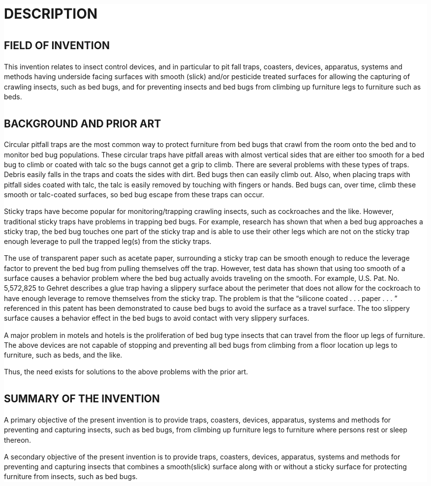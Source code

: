 # DESCRIPTION

## FIELD OF INVENTION

This invention relates to insect control devices, and in particular to pit fall traps, coasters, devices, apparatus, systems and methods having underside facing surfaces with smooth (slick) and/or pesticide treated surfaces for allowing the capturing of crawling insects, such as bed bugs, and for preventing insects and bed bugs from climbing up furniture legs to furniture such as beds.

## BACKGROUND AND PRIOR ART

Circular pitfall traps are the most common way to protect furniture from bed bugs that crawl from the room onto the bed and to monitor bed bug populations. These circular traps have pitfall areas with almost vertical sides that are either too smooth for a bed bug to climb or coated with talc so the bugs cannot get a grip to climb. There are several problems with these types of traps. Debris easily falls in the traps and coats the sides with dirt. Bed bugs then can easily climb out. Also, when placing traps with pitfall sides coated with talc, the talc is easily removed by touching with fingers or hands. Bed bugs can, over time, climb these smooth or talc-coated surfaces, so bed bug escape from these traps can occur.

Sticky traps have become popular for monitoring/trapping crawling insects, such as cockroaches and the like. However, traditional sticky traps have problems in trapping bed bugs. For example, research has shown that when a bed bug approaches a sticky trap, the bed bug touches one part of the sticky trap and is able to use their other legs which are not on the sticky trap enough leverage to pull the trapped leg(s) from the sticky traps.

The use of transparent paper such as acetate paper, surrounding a sticky trap can be smooth enough to reduce the leverage factor to prevent the bed bug from pulling themselves off the trap. However, test data has shown that using too smooth of a surface causes a behavior problem where the bed bug actually avoids traveling on the smooth. For example, U.S. Pat. No. 5,572,825 to Gehret describes a glue trap having a slippery surface about the perimeter that does not allow for the cockroach to have enough leverage to remove themselves from the sticky trap. The problem is that the “silicone coated . . . paper . . . ” referenced in this patent has been demonstrated to cause bed bugs to avoid the surface as a travel surface. The too slippery surface causes a behavior effect in the bed bugs to avoid contact with very slippery surfaces.

A major problem in motels and hotels is the proliferation of bed bug type insects that can travel from the floor up legs of furniture. The above devices are not capable of stopping and preventing all bed bugs from climbing from a floor location up legs to furniture, such as beds, and the like.

Thus, the need exists for solutions to the above problems with the prior art.

## SUMMARY OF THE INVENTION

A primary objective of the present invention is to provide traps, coasters, devices, apparatus, systems and methods for preventing and capturing insects, such as bed bugs, from climbing up furniture legs to furniture where persons rest or sleep thereon.

A secondary objective of the present invention is to provide traps, coasters, devices, apparatus, systems and methods for preventing and capturing insects that combines a smooth(slick) surface along with or without a sticky surface for protecting furniture from insects, such as bed bugs.
